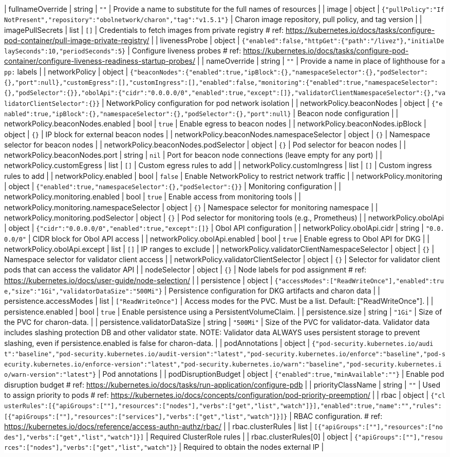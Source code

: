 | fullnameOverride | string | `""` | Provide a name to substitute for the full names of resources |
| image | object | `{"pullPolicy":"IfNotPresent","repository":"obolnetwork/charon","tag":"v1.5.1"}` | Charon image repository, pull policy, and tag version |
| imagePullSecrets | list | `[]` | Credentials to fetch images from private registry # ref: https://kubernetes.io/docs/tasks/configure-pod-container/pull-image-private-registry/ |
| livenessProbe | object | `{"enabled":false,"httpGet":{"path":"/livez"},"initialDelaySeconds":10,"periodSeconds":5}` | Configure liveness probes # ref: https://kubernetes.io/docs/tasks/configure-pod-container/configure-liveness-readiness-startup-probes/ |
| nameOverride | string | `""` | Provide a name in place of lighthouse for `app:` labels |
| networkPolicy | object | `{"beaconNodes":{"enabled":true,"ipBlock":{},"namespaceSelector":{},"podSelector":{},"port":null},"customEgress":[],"customIngress":[],"enabled":false,"monitoring":{"enabled":true,"namespaceSelector":{},"podSelector":{}},"obolApi":{"cidr":"0.0.0.0/0","enabled":true,"except":[]},"validatorClientNamespaceSelector":{},"validatorClientSelector":{}}` | NetworkPolicy configuration for pod network isolation |
| networkPolicy.beaconNodes | object | `{"enabled":true,"ipBlock":{},"namespaceSelector":{},"podSelector":{},"port":null}` | Beacon node configuration |
| networkPolicy.beaconNodes.enabled | bool | `true` | Enable egress to beacon nodes |
| networkPolicy.beaconNodes.ipBlock | object | `{}` | IP block for external beacon nodes |
| networkPolicy.beaconNodes.namespaceSelector | object | `{}` | Namespace selector for beacon nodes |
| networkPolicy.beaconNodes.podSelector | object | `{}` | Pod selector for beacon nodes |
| networkPolicy.beaconNodes.port | string | `nil` | Port for beacon node connections (leave empty for any port) |
| networkPolicy.customEgress | list | `[]` | Custom egress rules to add |
| networkPolicy.customIngress | list | `[]` | Custom ingress rules to add |
| networkPolicy.enabled | bool | `false` | Enable NetworkPolicy to restrict network traffic |
| networkPolicy.monitoring | object | `{"enabled":true,"namespaceSelector":{},"podSelector":{}}` | Monitoring configuration |
| networkPolicy.monitoring.enabled | bool | `true` | Enable access from monitoring tools |
| networkPolicy.monitoring.namespaceSelector | object | `{}` | Namespace selector for monitoring namespace |
| networkPolicy.monitoring.podSelector | object | `{}` | Pod selector for monitoring tools (e.g., Prometheus) |
| networkPolicy.obolApi | object | `{"cidr":"0.0.0.0/0","enabled":true,"except":[]}` | Obol API configuration |
| networkPolicy.obolApi.cidr | string | `"0.0.0.0/0"` | CIDR block for Obol API access |
| networkPolicy.obolApi.enabled | bool | `true` | Enable egress to Obol API for DKG |
| networkPolicy.obolApi.except | list | `[]` | IP ranges to exclude |
| networkPolicy.validatorClientNamespaceSelector | object | `{}` | Namespace selector for validator client access |
| networkPolicy.validatorClientSelector | object | `{}` | Selector for validator client pods that can access the validator API |
| nodeSelector | object | `{}` | Node labels for pod assignment # ref: https://kubernetes.io/docs/user-guide/node-selection/ |
| persistence | object | `{"accessModes":["ReadWriteOnce"],"enabled":true,"size":"1Gi","validatorDataSize":"500Mi"}` | Persistence configuration for DKG artifacts and charon data |
| persistence.accessModes | list | `["ReadWriteOnce"]` | Access modes for the PVC. Must be a list. Default: ["ReadWriteOnce"]. |
| persistence.enabled | bool | `true` | Enable persistence using a PersistentVolumeClaim. |
| persistence.size | string | `"1Gi"` | Size of the PVC for charon-data. |
| persistence.validatorDataSize | string | `"500Mi"` | Size of the PVC for validator-data. Validator data includes slashing protection DB and other validator state. NOTE: Validator data ALWAYS uses persistent storage to prevent slashing, even if persistence.enabled is false for charon-data. |
| podAnnotations | object | `{"pod-security.kubernetes.io/audit":"baseline","pod-security.kubernetes.io/audit-version":"latest","pod-security.kubernetes.io/enforce":"baseline","pod-security.kubernetes.io/enforce-version":"latest","pod-security.kubernetes.io/warn":"baseline","pod-security.kubernetes.io/warn-version":"latest"}` | Pod annotations |
| podDisruptionBudget | object | `{"enabled":true,"minAvailable":""}` | Enable pod disruption budget # ref: https://kubernetes.io/docs/tasks/run-application/configure-pdb |
| priorityClassName | string | `""` | Used to assign priority to pods # ref: https://kubernetes.io/docs/concepts/configuration/pod-priority-preemption/ |
| rbac | object | `{"clusterRules":[{"apiGroups":[""],"resources":["nodes"],"verbs":["get","list","watch"]}],"enabled":true,"name":"","rules":[{"apiGroups":[""],"resources":["services"],"verbs":["get","list","watch"]}]}` | RBAC configuration. # ref: https://kubernetes.io/docs/reference/access-authn-authz/rbac/ |
| rbac.clusterRules | list | `[{"apiGroups":[""],"resources":["nodes"],"verbs":["get","list","watch"]}]` | Required ClusterRole rules |
| rbac.clusterRules[0] | object | `{"apiGroups":[""],"resources":["nodes"],"verbs":["get","list","watch"]}` | Required to obtain the nodes external IP |